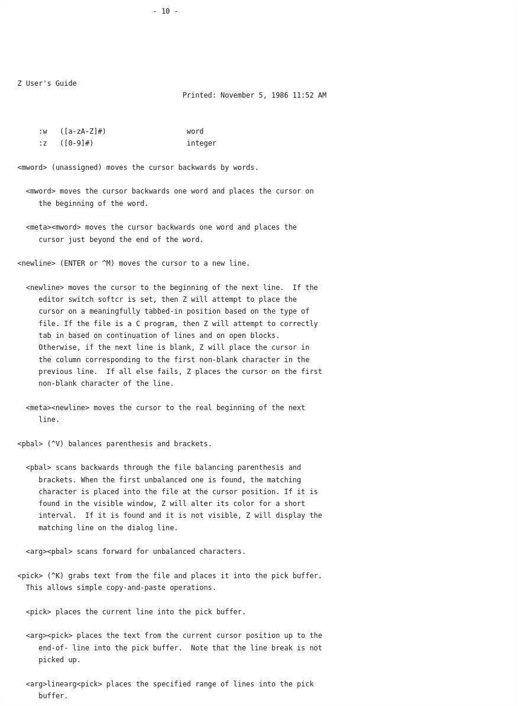 

                                       - 10 -





       Z User's Guide
                                              Printed: November 5, 1986 11:52 AM


            :w   ([a-zA-Z]#)                   word
            :z   ([0-9]#)                      integer

       <mword> (unassigned) moves the cursor backwards by words.

         <mword> moves the cursor backwards one word and places the cursor on
            the beginning of the word.

         <meta><mword> moves the cursor backwards one word and places the
            cursor just beyond the end of the word.

       <newline> (ENTER or ^M) moves the cursor to a new line.

         <newline> moves the cursor to the beginning of the next line.  If the
            editor switch softcr is set, then Z will attempt to place the
            cursor on a meaningfully tabbed-in position based on the type of
            file. If the file is a C program, then Z will attempt to correctly
            tab in based on continuation of lines and on open blocks.
            Otherwise, if the next line is blank, Z will place the cursor in
            the column corresponding to the first non-blank character in the
            previous line.  If all else fails, Z places the cursor on the first
            non-blank character of the line.

         <meta><newline> moves the cursor to the real beginning of the next
            line.

       <pbal> (^V) balances parenthesis and brackets.

         <pbal> scans backwards through the file balancing parenthesis and
            brackets. When the first unbalanced one is found, the matching
            character is placed into the file at the cursor position. If it is
            found in the visible window, Z will alter its color for a short
            interval.  If it is found and it is not visible, Z will display the
            matching line on the dialog line.

         <arg><pbal> scans forward for unbalanced characters.

       <pick> (^K) grabs text from the file and places it into the pick buffer.
         This allows simple copy-and-paste operations.

         <pick> places the current line into the pick buffer.

         <arg><pick> places the text from the current cursor position up to the
            end-of- line into the pick buffer.  Note that the line break is not
            picked up.

         <arg>linearg<pick> places the specified range of lines into the pick
            buffer.
